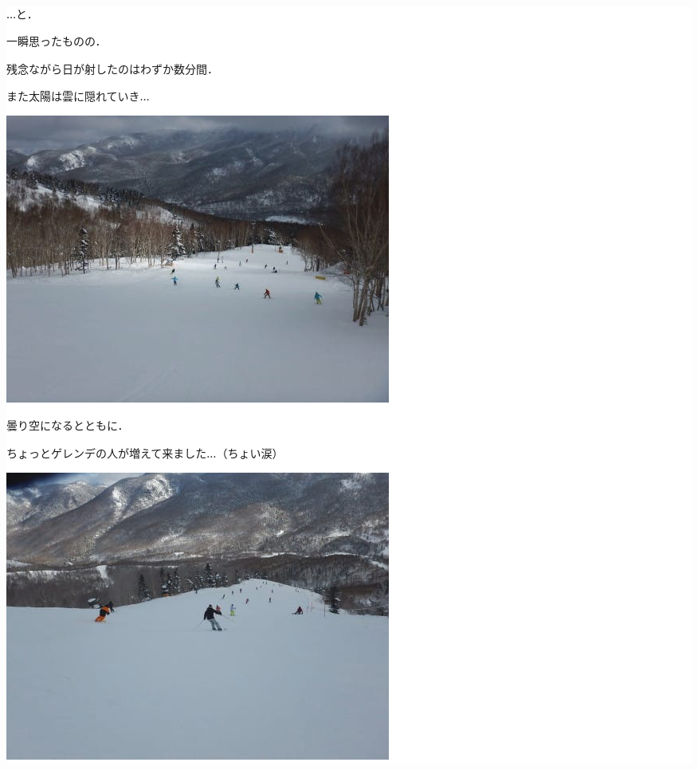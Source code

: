 
…と．


一瞬思ったものの．


残念ながら日が射したのはわずか数分間．


また太陽は雲に隠れていき…




![cbbd0070839393edc6da88ccdc65650d.jpg](images/cbbd0070839393edc6da88ccdc65650d.jpg)




曇り空になるとともに．


ちょっとゲレンデの人が増えて来ました…（ちょい涙）




![2c4555b0b33a2c0aeaf6127547bbe110.jpg](images/2c4555b0b33a2c0aeaf6127547bbe110.jpg)
